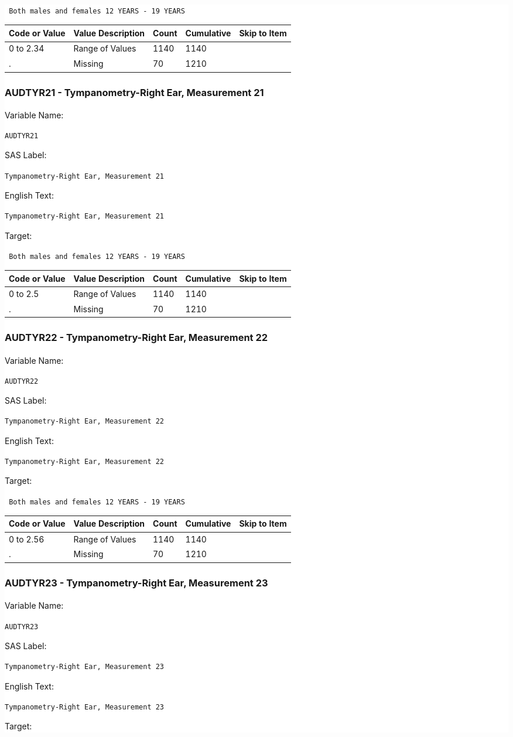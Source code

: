      Both males and females 12 YEARS - 19 YEARS
Code or Value | Value Description | Count | Cumulative | Skip to Item  
---|---|---|---|---  
0 to 2.34 | Range of Values | 1140 | 1140 |   
. | Missing | 70 | 1210 |   
  
### AUDTYR21 - Tympanometry-Right Ear, Measurement 21

Variable Name:

    AUDTYR21
SAS Label:

    Tympanometry-Right Ear, Measurement 21
English Text:

    Tympanometry-Right Ear, Measurement 21
Target:

     Both males and females 12 YEARS - 19 YEARS
Code or Value | Value Description | Count | Cumulative | Skip to Item  
---|---|---|---|---  
0 to 2.5 | Range of Values | 1140 | 1140 |   
. | Missing | 70 | 1210 |   
  
### AUDTYR22 - Tympanometry-Right Ear, Measurement 22

Variable Name:

    AUDTYR22
SAS Label:

    Tympanometry-Right Ear, Measurement 22
English Text:

    Tympanometry-Right Ear, Measurement 22
Target:

     Both males and females 12 YEARS - 19 YEARS
Code or Value | Value Description | Count | Cumulative | Skip to Item  
---|---|---|---|---  
0 to 2.56 | Range of Values | 1140 | 1140 |   
. | Missing | 70 | 1210 |   
  
### AUDTYR23 - Tympanometry-Right Ear, Measurement 23

Variable Name:

    AUDTYR23
SAS Label:

    Tympanometry-Right Ear, Measurement 23
English Text:

    Tympanometry-Right Ear, Measurement 23
Target:
